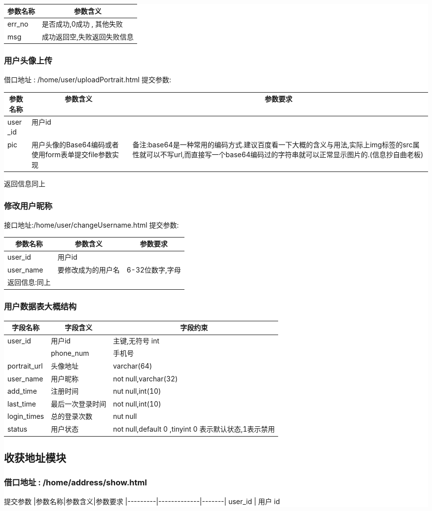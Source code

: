 |参数名称|参数含义|
|------------|----------|
|err_no|是否成功,0成功 , 其他失败|
|msg | 成功返回空,失败返回失败信息|

### 用户头像上传
借口地址 : /home/user/uploadPortrait.html
提交参数:

|参数名称|参数含义|参数要求|
|---------|----------|---------|
|user_id|用户id|
|pic | 用户头像的Base64编码或者使用form表单提交file参数实现|备注:base64是一种常用的编码方式.建议百度看一下大概的含义与用法,实际上img标签的src属性就可以不写url,而直接写一个base64编码过的字符串就可以正常显示图片的.(信息抄自曲老板)|
返回信息同上
### 修改用户昵称
接口地址:/home/user/changeUsername.html
提交参数:

|参数名称|参数含义|参数要求|
|---------|------------|---------|
|user_id|用户id|
|user_name|要修改成为的用户名|6-32位数字,字母|
|返回信息:同上|

### 用户数据表大概结构

| 字段名称 | 字段含义 | 字段约束 |
|-----------|----------|------------|
|user_id | 用户id | 主键,无符号 int|
||phone_num | 手机号 | char(11) not null|
|portrait_url | 头像地址 | varchar(64)|
|user_name | 用户昵称 | not null,varchar(32)|
|add_time | 注册时间 | nut null,int(10)|
|last_time | 最后一次登录时间 | not null,int(10)|
|login_times | 总的登录次数 | nut null|
|status | 用户状态 | not null,default 0 ,tinyint 0 表示默认状态,1表示禁用|

## 收获地址模块
### 借口地址 : /home/address/show.html
提交参数
|参数名称|参数含义|参数要求
|---------|-------------|-------|
user_id | 用户 id
